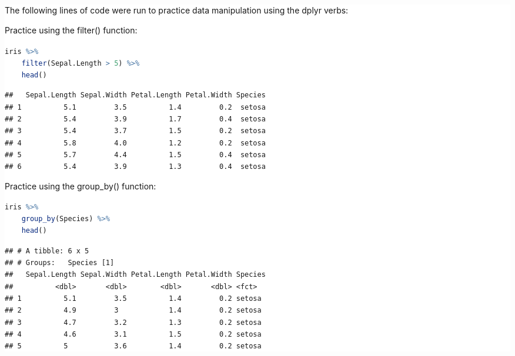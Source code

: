 The following lines of code were run to practice data manipulation using the dplyr verbs:

Practice using the filter() function:

``` r
iris %>% 
    filter(Sepal.Length > 5) %>% 
    head()
```

    ##   Sepal.Length Sepal.Width Petal.Length Petal.Width Species
    ## 1          5.1         3.5          1.4         0.2  setosa
    ## 2          5.4         3.9          1.7         0.4  setosa
    ## 3          5.4         3.7          1.5         0.2  setosa
    ## 4          5.8         4.0          1.2         0.2  setosa
    ## 5          5.7         4.4          1.5         0.4  setosa
    ## 6          5.4         3.9          1.3         0.4  setosa

Practice using the group\_by() function:

``` r
iris %>% 
    group_by(Species) %>% 
    head()
```

    ## # A tibble: 6 x 5
    ## # Groups:   Species [1]
    ##   Sepal.Length Sepal.Width Petal.Length Petal.Width Species
    ##          <dbl>       <dbl>        <dbl>       <dbl> <fct>  
    ## 1          5.1         3.5          1.4         0.2 setosa 
    ## 2          4.9         3            1.4         0.2 setosa 
    ## 3          4.7         3.2          1.3         0.2 setosa 
    ## 4          4.6         3.1          1.5         0.2 setosa 
    ## 5          5           3.6          1.4         0.2 setosa 